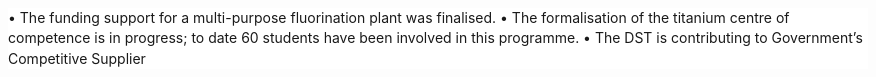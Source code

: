   •  The  funding  support  for  a  multi-purpose  fluorination  plant  was
    finalised.
  • The formalisation of the titanium centre of competence is in  progress;
    to date 60 students have been involved in this programme.
  •  The  DST  is  contributing  to   Government’s   Competitive   Supplier
